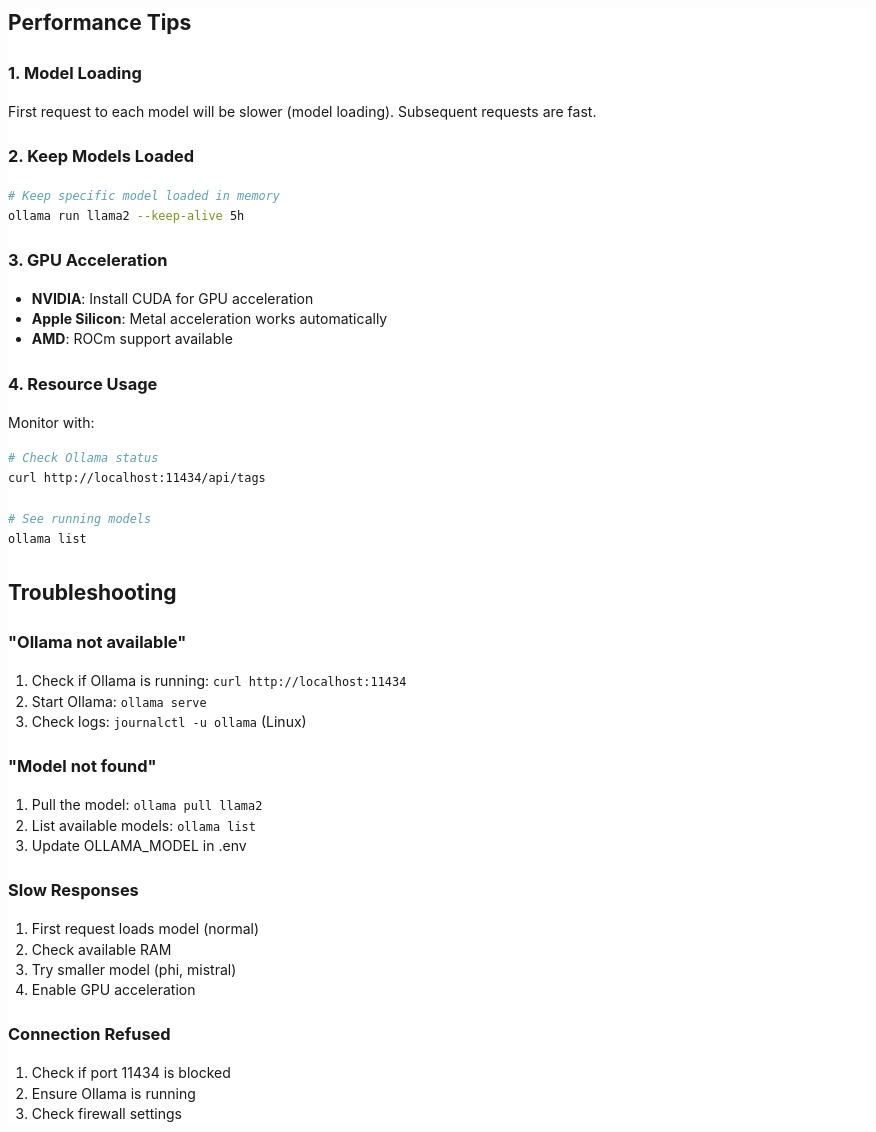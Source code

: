 ## Performance Tips

### 1. Model Loading
First request to each model will be slower (model loading). Subsequent requests are fast.

### 2. Keep Models Loaded
```bash
# Keep specific model loaded in memory
ollama run llama2 --keep-alive 5h
```

### 3. GPU Acceleration
- **NVIDIA**: Install CUDA for GPU acceleration
- **Apple Silicon**: Metal acceleration works automatically
- **AMD**: ROCm support available

### 4. Resource Usage
Monitor with:
```bash
# Check Ollama status
curl http://localhost:11434/api/tags

# See running models
ollama list
```

## Troubleshooting

### "Ollama not available"
1. Check if Ollama is running: `curl http://localhost:11434`
2. Start Ollama: `ollama serve`
3. Check logs: `journalctl -u ollama` (Linux)

### "Model not found"
1. Pull the model: `ollama pull llama2`
2. List available models: `ollama list`
3. Update OLLAMA_MODEL in .env

### Slow Responses
1. First request loads model (normal)
2. Check available RAM
3. Try smaller model (phi, mistral)
4. Enable GPU acceleration

### Connection Refused
1. Check if port 11434 is blocked
2. Ensure Ollama is running
3. Check firewall settings
